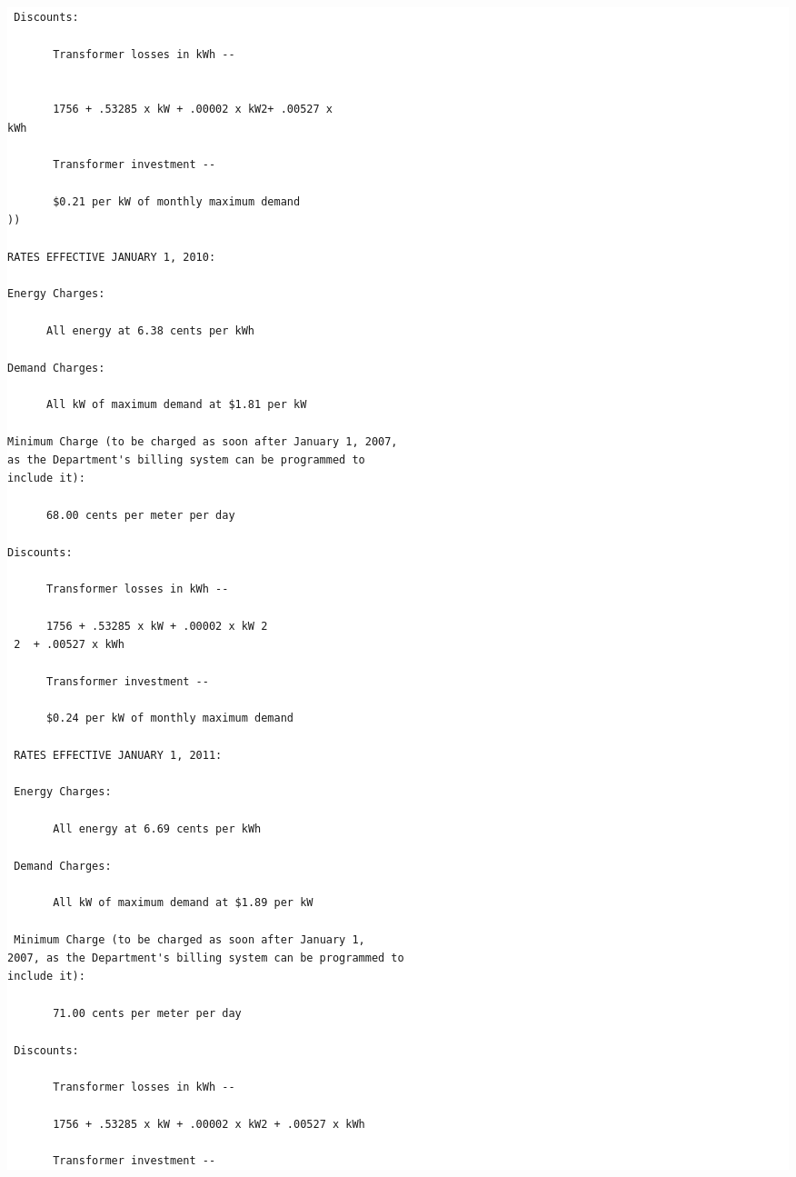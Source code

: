   
     Discounts:   
  
           Transformer losses in kWh --  
  
  
           1756 + .53285 x kW + .00002 x kW2+ .00527 x  
    kWh    
  
           Transformer investment --   
  
           $0.21 per kW of monthly maximum demand  
    ))  
  
    RATES EFFECTIVE JANUARY 1, 2010:  
  
    Energy Charges:  
  
          All energy at 6.38 cents per kWh  
  
    Demand Charges:  
  
          All kW of maximum demand at $1.81 per kW  
  
    Minimum Charge (to be charged as soon after January 1, 2007,  
    as the Department's billing system can be programmed to  
    include it):  
  
          68.00 cents per meter per day  
  
    Discounts:  
  
          Transformer losses in kWh --  
  
          1756 + .53285 x kW + .00002 x kW 2  
     2  + .00527 x kWh  
  
          Transformer investment --  
  
          $0.24 per kW of monthly maximum demand  
  
     RATES EFFECTIVE JANUARY 1, 2011:   
  
     Energy Charges:   
  
           All energy at 6.69 cents per kWh   
  
     Demand Charges:   
  
           All kW of maximum demand at $1.89 per kW   
  
     Minimum Charge (to be charged as soon after January 1,  
    2007, as the Department's billing system can be programmed to  
    include it):   
  
           71.00 cents per meter per day    
  
     Discounts:   
  
           Transformer losses in kWh --   
  
           1756 + .53285 x kW + .00002 x kW2 + .00527 x kWh    
  
           Transformer investment --   
  
